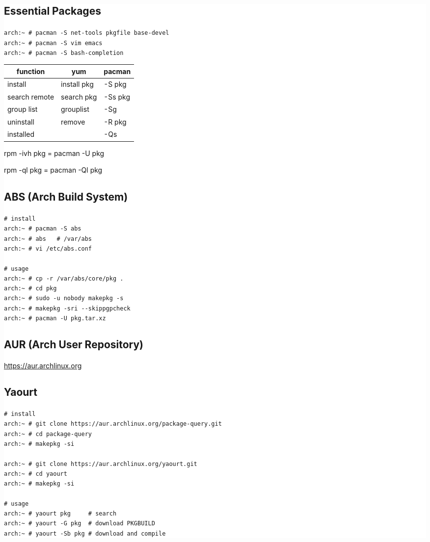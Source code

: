 
## Essential Packages

```
arch:~ # pacman -S net-tools pkgfile base-devel
arch:~ # pacman -S vim emacs
arch:~ # pacman -S bash-completion
```

|function 		| 	yum 		| 	pacman 	|
|---------------| --------------| ----------|
|install 		| install pkg 	| -S pkg 	|
|search remote 	| search pkg 	| -Ss pkg 	|
|group list 	| grouplist 	| -Sg 		|
|uninstall 		| remove 		| -R pkg 	|
|installed 		| 				| -Qs 		|

rpm -ivh pkg = pacman -U pkg

rpm -ql pkg = pacman -Ql pkg


## ABS (Arch Build System)

```
# install
arch:~ # pacman -S abs
arch:~ # abs   # /var/abs
arch:~ # vi /etc/abs.conf

# usage
arch:~ # cp -r /var/abs/core/pkg .
arch:~ # cd pkg
arch:~ # sudo -u nobody makepkg -s
arch:~ # makepkg -sri --skippgpcheck
arch:~ # pacman -U pkg.tar.xz
```

## AUR (Arch User Repository)

https://aur.archlinux.org


## Yaourt

```
# install
arch:~ # git clone https://aur.archlinux.org/package-query.git
arch:~ # cd package-query
arch:~ # makepkg -si

arch:~ # git clone https://aur.archlinux.org/yaourt.git
arch:~ # cd yaourt
arch:~ # makepkg -si

# usage
arch:~ # yaourt pkg     # search
arch:~ # yaourt -G pkg  # download PKGBUILD
arch:~ # yaourt -Sb pkg # download and compile
```
